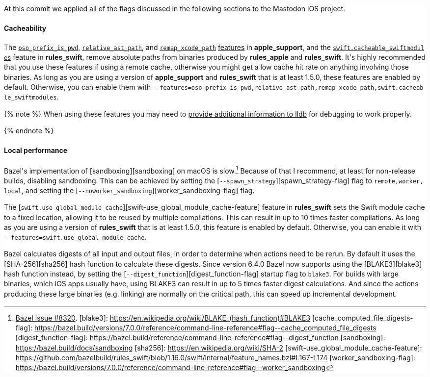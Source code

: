 At [this commit][commit-optimal-flags] we applied all of the flags discussed in the following sections to the Mastodon iOS project.

[commit-optimal-flags]: https://github.com/brentleyjones/mastodon-ios/commit/066830f4f2ee0a4c2f533ee26acfbe546f5b4bb2
[rules_xcodeproj-default-flags]: https://github.com/MobileNativeFoundation/rules_xcodeproj/blob/1.17.0/xcodeproj/internal/templates/xcodeproj.bazelrc

#### Cacheability

The
[`oso_prefix_is_pwd`][oso_prefix_is_pwd-feature],
[`relative_ast_path`][relative_ast_path-feature],
and [`remap_xcode_path`][remap_xcode_path-feature]
[features][features-flag] in **apple_support**,
and the [`swift.cacheable_swiftmodules`][swift-cacheable_swiftmodules-feature] feature in **rules_swift**,
remove absolute paths from binaries produced by **rules_apple** and **rules_swift**.
It's highly recommended that you use these features if using a remote cache,
otherwise you might get a low cache hit rate on anything involving those binaries.
As long as you are using a version of **apple_support** and **rules_swift** that is at least 1.5.0,
these features are enabled by default.
Otherwise,
you can enable them with `--features=oso_prefix_is_pwd,relative_ast_path,remap_xcode_path,swift.cacheable_swiftmodules`.

{% note %}
When using these features you may need to [provide additional information to lldb][swift-debug-settings] for debugging to work properly.

[swift-debug-settings]: https://github.com/MobileNativeFoundation/rules_xcodeproj/blob/1.17.0/tools/generators/swift_debug_settings/src/Generator/WriteSwiftDebugSettings.swift#L121-L155
{% endnote %}

[features-flag]: https://bazel.build/versions/7.0.0/reference/command-line-reference#flag--features
[oso_prefix_is_pwd-feature]: https://github.com/bazelbuild/apple_support/blob/1.14.0/crosstool/cc_toolchain_config.bzl#L2080-L2089
[relative_ast_path-feature]: https://github.com/bazelbuild/apple_support/blob/1.14.0/crosstool/cc_toolchain_config.bzl#L1747-L1761
[remap_xcode_path-feature]: https://github.com/bazelbuild/apple_support/blob/1.14.0/crosstool/cc_toolchain_config.bzl#L1851-L1873
[swift-cacheable_swiftmodules-feature]: https://github.com/bazelbuild/rules_swift/blob/1.16.0/swift/internal/feature_names.bzl#L229-L238

#### Local performance

Bazel's implementation of [sandboxing][sandboxing] on macOS is slow.[^slow-macos-sandbox]
Because of that I recommend,
at least for non-release builds,
disabling sandboxing.
This can be achieved by setting the [`--spawn_strategy`][spawn_strategy-flag] flag to `remote,worker,local`,
and setting the [`--noworker_sandboxing`][worker_sandboxing-flag] flag.

The [`swift.use_global_module_cache`][swift-use_global_module_cache-feature] feature in **rules_swift** sets the Swift module cache to a fixed location,
allowing it to be reused by multiple compilations.
This can result in up to 10 times faster compilations.
As long as you are using a version of **rules_swift** that is at least 1.5.0,
this feature is enabled by default.
Otherwise,
you can enable it with `--features=swift.use_global_module_cache`.

Bazel calculates digests of all input and output files,
in order to determine when actions need to be rerun.
By default it uses the [SHA-256][sha256] hash function to calculate these digests.
Since version 6.4.0 Bazel now supports using the [BLAKE3][blake3] hash function instead,
by setting the [`--digest_function`][digest_function-flag] startup flag to `blake3`.
For builds with large binaries,
which iOS apps usually have,
using BLAKE3 can result in up to 5 times faster digest calculations.
And since the actions producing these large binaries
(e.g. linking)
are normally on the critical path,
this can speed up incremental development.


[bazel-quick-start]: https://bazel.build/run/build
[commit-start]: https://github.com/brentleyjones/mastodon-ios/commit/c15c418cfc94f0ac2ccab9a10e7a4f08a2f402c4
[fork-branch]: https://github.com/brentleyjones/mastodon-ios/tree/bj/migrate-to-bazel
[mastodon-ios]: https://github.com/mastodon/mastodon-ios
[rules_apple]: https://github.com/bazelbuild/rules_apple
[bazelisk]: https://github.com/bazelbuild/bazelisk
[bazelisk-best-practice]: https://bazel.build/install/bazelisk
[bazel-external-overview-bzlmod]: https://bazel.build/external/overview#bzlmod
[repository]: https://bazel.build/external/overview#repository
[workspace]: https://bazel.build/external/overview#workspace
[commit-bootstrap]: https://github.com/brentleyjones/mastodon-ios/commit/7b55ceeaa71b7b2b4159c525b29dc4166c661896
[build-files]: https://bazel.build/concepts/build-files
[packages]: https://bazel.build/concepts/build-ref#packages
[rules]: https://bazel.build/extending/rules
[targets]: https://bazel.build/concepts/build-ref#targets
[ios_build_test]: https://github.com/bazelbuild/rules_apple/blob/3.3.0/doc/rules-ios.md#ios_build_test
[swift-enable_library_evolution-feature]: https://github.com/bazelbuild/rules_swift/blob/1.16.0/swift/internal/feature_names.bzl#L244-L246
[swift-emit_swiftinterface-feature]: https://github.com/bazelbuild/rules_swift/blob/1.16.0/swift/internal/feature_names.bzl#L252-L254
[swift_library]: https://github.com/bazelbuild/rules_swift/blob/1.16.0/doc/rules.md#swift_library
[objc_library]: https://bazel.build/reference/be/objective-c#objc_library
[cc_library]: https://bazel.build/reference/be/c-cpp#cc_library
[experimental_mixed_language_library]: https://github.com/bazelbuild/rules_apple/blob/3.3.0/doc/rules-apple.md#experimental_mixed_language_library
[macro]: https://bazel.build/versions/7.0.0/extending/macros
[modulemaps]: https://clang.llvm.org/docs/Modules.html#module-maps
[objc_intent_library]: https://github.com/bazelbuild/rules_apple/blob/3.3.0/doc/rules-resources.md#objc_intent_library
[swift_intent_library]: https://github.com/bazelbuild/rules_apple/blob/3.3.0/doc/rules-resources.md#swift_intent_library
[apple_intent_library]: https://github.com/bazelbuild/rules_apple/blob/3.3.0/doc/rules-resources.md#apple_intent_library
[apple_resource_bundle]: https://github.com/bazelbuild/rules_apple/blob/3.3.0/doc/rules-resources.md#apple_resource_bundle
[ios_application]: https://github.com/bazelbuild/rules_apple/blob/3.3.0/doc/rules-ios.md#ios_application
[ios_app_clip]: https://github.com/bazelbuild/rules_apple/blob/3.3.0/doc/rules-ios.md#ios_app_clip
[extensions-attr]: https://github.com/bazelbuild/rules_apple/blob/3.3.0/doc/rules-ios.md#ios_application-extensions
[ios_extension]: https://github.com/bazelbuild/rules_apple/blob/3.3.0/doc/rules-ios.md#ios_extension
[^mergable_libraries]: When **rules_apple** gains support for [mergable libraries][mergable_libraries] this type of workflow will be a lot easier to support.
[ios_dynamic_framework]: https://github.com/bazelbuild/rules_apple/blob/3.3.0/doc/rules-ios.md#ios_dynamic_framework
[frameworks]: https://github.com/bazelbuild/rules_apple/blob/3.3.0/doc/frameworks.md
[ios_framework]: https://github.com/bazelbuild/rules_apple/blob/3.3.0/doc/rules-ios.md#ios_framework
[mergable_libraries]: https://github.com/bazelbuild/rules_apple/issues/1988
[ios_unit_test]: https://github.com/bazelbuild/rules_apple/blob/3.3.0/doc/rules-ios.md#ios_unit_test
[ios_ui_test]: https://github.com/bazelbuild/rules_apple/blob/3.3.0/doc/rules-ios.md#ios_ui_test
[local_provisioning_profile]: https://github.com/bazelbuild/rules_apple/blob/3.3.0/doc/rules-apple.md#local_provisioning_profile
[provisioning_profile-attr]: https://github.com/bazelbuild/rules_apple/blob/3.3.0/doc/rules-ios.md#ios_application-provisioning_profile
[xcode_provisioning_profile]: https://github.com/MobileNativeFoundation/rules_xcodeproj/blob/1.17.0/docs/bazel.md#xcode_provisioning_profile
[^local-rspm]: This is an area that I think can be improved upon in **rules_swift_package_manager**.
[^rspm-no-gazelle]: There is [a plan][remove-swift_deps_index] that before **rules_swift_package_manager** reaches 1.0.0 it will remove the need for the `swift_deps_index.json` file,
[rspm-patch]: https://github.com/cgrindel/rules_swift_package_manager/blob/v0.28.0/docs/patch_swift_package.md
[rspm-sandboxing]: https://github.com/cgrindel/rules_swift_package_manager/blob/v0.28.0/docs/faq.md#my-project-builds-successfully-with-bazel-build--but-it-does-not-build-when-using-rules_xcodeproj-how-can-i-fix-this
[commit-rspm]: https://github.com/brentleyjones/mastodon-ios/commit/9616360e2e7148ee5d6ceb63616d14b3363c2b51
[gazelle]: https://github.com/bazelbuild/bazel-gazelle
[remove-swift_deps_index]: https://github.com/cgrindel/rules_swift_package_manager/discussions/936
[rules_swift_package_manager]: https://github.com/cgrindel/rules_swift_package_manager
[use_repo]: https://bazel.build/versions/7.0.0/rules/lib/globals/module#use_repo
[expand_template]: https://github.com/bazelbuild/bazel-skylib/blob/1.5.0/docs/expand_template_doc.md
[rules_apple-variable-subsitution]: https://github.com/bazelbuild/rules_apple/blob/3.3.0/doc/common_info.md#variable-substitution
[glob]: https://bazel.build/versions/7.0.0/reference/be/functions#glob
[visibility]: https://bazel.build/concepts/visibility
[commit-app-extensions]: https://github.com/brentleyjones/mastodon-ios/commit/4e615641e1028ee6cd7c7f9eb2a0148fa9cb68fb
[exports_files]: https://bazel.build/versions/7.0.0/reference/be/functions#exports_files
[visibility]: https://bazel.build/concepts/visibility
[commit-app]: https://github.com/brentleyjones/mastodon-ios/commit/dcf1dcd12f92b6d27719eea79c8fc7e2cf63df14
[commit-tests]: https://github.com/brentleyjones/mastodon-ios/commit/f622f72b704b470650b3101aa7f0e2a5e8b2fdaf
[test_host-attr]: https://github.com/bazelbuild/rules_apple/blob/3.3.0/doc/rules-ios.md#ios_unit_test-test_host
[test_host_is_bundle_loader-attr]: https://github.com/bazelbuild/rules_apple/blob/3.3.0/doc/rules-ios.md#ios_unit_test-test_host_is_bundle_loader
[frameworks-attr]: https://github.com/bazelbuild/rules_apple/blob/3.3.0/doc/rules-ios.md#ios_application-provisioning_profile
[genrule]: https://bazel.build/versions/7.0.0/reference/be/general#genrule
[sourcery]: https://github.com/krzysztofzablocki/Sourcery
[swiftgen]: https://github.com/SwiftGen/SwiftGen
[visibility]: https://bazel.build/concepts/visibility
[commit-xcodeproj]: https://github.com/brentleyjones/mastodon-ios/commit/c0139c3cce3784832a00e42405c690a3db9c8d49
[rules_xcodeproj]: https://github.com/MobileNativeFoundation/rules_xcodeproj
[rules_apple-xcode-management]: https://github.com/bazelbuild/rules_apple/blob/3.2.1/doc/common_info.md#xcode-version-selection-and-invalidation
[rules_xcodeproj-command-line-api]: https://github.com/MobileNativeFoundation/rules_xcodeproj/blob/1.17.0/docs/usage.md#command-line-api
[rules_xcodeproj-xcode-management]: https://github.com/MobileNativeFoundation/rules_xcodeproj/blob/1.17.0/xcodeproj/internal/templates/runner.sh#L148-L171
[upload-ipa]: https://developer.apple.com/help/app-store-connect/manage-builds/upload-builds/
[xcarchive]: https://github.com/bazelbuild/rules_apple/blob/3.2.1/doc/rules-xcarchive.md#xcarchive
[rbc-explained]: 2021-09-15-Bazel's-remote-caching-and-remote-execution-explained.md
[^blob]: A "blob" is an [REAPI][reapi] term for artifacts that are stored in a cache.
[^disk-cache-max-size]: [Bazel issue #5139](https://github.com/bazelbuild/bazel/issues/5139).
[bazelrc]: https://bazel.build/run/bazelrc
[disk_cache-flag]: https://bazel.build/versions/7.0.0/reference/command-line-reference#flag--disk_cache
[reapi]: https://github.com/bazelbuild/remote-apis
[bazelrc-config]: https://bazel.build/run/bazelrc#config
[bb-auth]: https://www.buildbuddy.io/docs/guide-auth
[bb-remote-cache]: https://www.buildbuddy.io/remote-cache
[commit-rbc]: https://github.com/brentleyjones/mastodon-ios/commit/aeac0c76d4d94e227a8862e4d5f92953fd0bf173
[remote_cache-flag]: https://bazel.build/versions/7.0.0/reference/command-line-reference#flag--remote_cache
[remote_upload_local_results-flag]: https://bazel.build/versions/7.0.0/reference/command-line-reference#flag--remote_upload_local_results
[debug-remote-cache-hits]: https://bazel.build/remote/cache-remote
[announce_rc-flag]: https://bazel.build/versions/7.0.0/reference/command-line-reference#flag--announce_rc
[bb-bes]: https://www.buildbuddy.io/ui
[commit-bes]: https://github.com/brentleyjones/mastodon-ios/commit/aeac0c76d4d94e227a8862e4d5f92953fd0bf173
[generate_json_trace_profile-flag]: https://bazel.build/versions/7.0.0/reference/command-line-reference#flag--generate_json_trace_profile
[contact-buildbuddy]: https://www.buildbuddy.io/contact
[commit-rbe]: https://github.com/brentleyjones/mastodon-ios/commit/ea98209d9907f03a89c7d08aef9ea0bfec729621
[remote_default_exec_properties-flag]: https://bazel.build/versions/7.0.0/reference/command-line-reference#flag--remote_default_exec_properties
[remote_executor-flag]: https://bazel.build/versions/7.0.0/reference/command-line-reference#flag--remote_executor
[spawn_strategy-flag]: https://bazel.build/versions/7.0.0/reference/command-line-reference#flag--spawn_strategy
[^slow-macos-sandbox]: [Bazel issue #8320](https://github.com/bazelbuild/bazel/issues/8230).
[blake3]: https://en.wikipedia.org/wiki/BLAKE_(hash_function)#BLAKE3
[cache_computed_file_digests-flag]: https://bazel.build/versions/7.0.0/reference/command-line-reference#flag--cache_computed_file_digests
[digest_function-flag]: https://bazel.build/reference/command-line-reference#flag--digest_function
[sandboxing]: https://bazel.build/docs/sandboxing
[sha256]: https://en.wikipedia.org/wiki/SHA-2
[swift-use_global_module_cache-feature]: https://github.com/bazelbuild/rules_swift/blob/1.16.0/swift/internal/feature_names.bzl#L167-L174
[worker_sandboxing-flag]: https://bazel.build/versions/7.0.0/reference/command-line-reference#flag--worker_sandboxing
[^jobs-flag-performance]: [Bazel issue #21954](https://github.com/bazelbuild/bazel/issues/21594).
[bes_upload_mode-flag]: https://bazel.build/versions/7.0.0/reference/command-line-reference#flag--bes_upload_mode
[buildbuddy-platform-properties]: https://www.buildbuddy.io/docs/rbe-platforms#action-isolation-and-hermeticity-properties
[jobs-flag]: https://bazel.build/versions/7.0.0/reference/command-line-reference#flag--jobs
[legacy_important_outputs-flag]: https://bazel.build/versions/7.0.0/reference/command-line-reference#flag--legacy_important_outputs
[modify_execution_info-flag]: https://bazel.build/versions/7.0.0/reference/command-line-reference#flag--modify_execution_info
[remote_cache_async-flag]: https://bazel.build/versions/7.0.0/reference/command-line-reference#flag--experimental_remote_cache_async
[remote_cache_compression-flag]: https://bazel.build/versions/7.0.0/reference/command-line-reference#flag--remote_cache_compression
[rules_apple-modify_execution_info]: https://github.com/bazelbuild/rules_apple/blob/master/doc/common_info.md#optimizing-remote-cache-and-build-execution-performance
[resultstore]: https://github.com/google/resultstoreui
[zstd]: https://github.com/facebook/zstd
[bazel-slack]: https://slack.bazel.build/